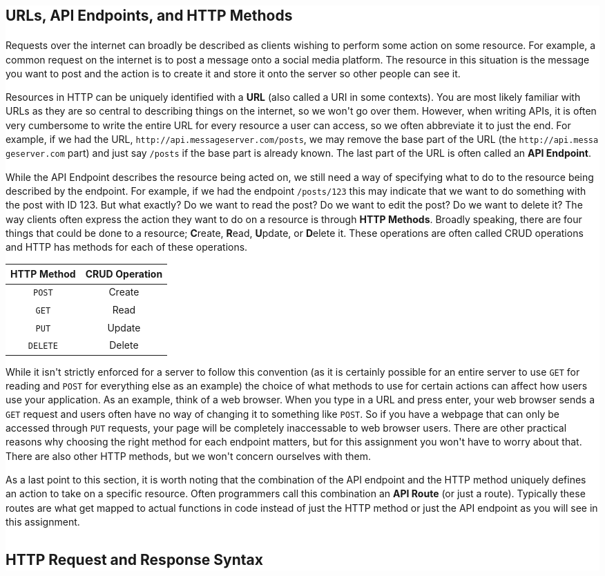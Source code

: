 ## URLs, API Endpoints, and HTTP Methods

Requests over the internet can broadly be described as clients wishing to perform some action on some resource. For example, a common request on the internet is to post a message onto a social media platform. The resource in this situation is the message you want to post and the action is to create it and store it onto the server so other people can see it. 

Resources in HTTP can be uniquely identified with a **URL** (also called a URI in some contexts). You are most likely familiar with URLs as they are so central to describing things on the internet, so we won't go over them. However, when writing APIs, it is often very cumbersome to write the entire URL for every resource a user can access, so we often abbreviate it to just the end. For example, if we had the URL, `http://api.messageserver.com/posts`, we may remove the base part of the URL (the `http://api.messageserver.com` part) and just say `/posts` if the base part is already known. The last part of the URL is often called an **API Endpoint**.

While the API Endpoint describes the resource being acted on, we still need a way of specifying what to do to the resource being described by the endpoint. For example, if we had the endpoint `/posts/123` this may indicate that we want to do something with the post with ID 123. But what exactly? Do we want to read the post? Do we want to edit the post? Do we want to delete it? The way clients often express the action they want to do on a resource is through **HTTP Methods**. Broadly speaking, there are four things that could be done to a resource; **C**reate, **R**ead, **U**pdate, or **D**elete it. These operations are often called CRUD operations and HTTP has methods for each of these operations.

| HTTP Method | CRUD Operation |
|     :-:     |      :-:       |
|    `POST`   |     Create     |
|    `GET`    |     Read       |
|    `PUT`    |     Update     |
|   `DELETE`  |     Delete     |

While it isn't strictly enforced for a server to follow this convention (as it is certainly possible for an entire server to use `GET` for reading and `POST` for everything else as an example) the choice of what methods to use for certain actions can affect how users use your application. As an example, think of a web browser. When you type in a URL and press enter, your web browser sends a `GET` request and users often have no way of changing it to something like `POST`. So if you have a webpage that can only be accessed through `PUT` requests, your page will be completely inaccessable to web browser users. There are other practical reasons why choosing the right method for each endpoint matters, but for this assignment you won't have to worry about that. There are also other HTTP methods, but we won't concern ourselves with them.

As a last point to this section, it is worth noting that the combination of the API endpoint and the HTTP method uniquely defines an action to take on a specific resource. Often programmers call this combination an **API Route** (or just a route). Typically these routes are what get mapped to actual functions in code instead of just the HTTP method or just the API endpoint as you will see in this assignment.

## HTTP Request and Response Syntax
